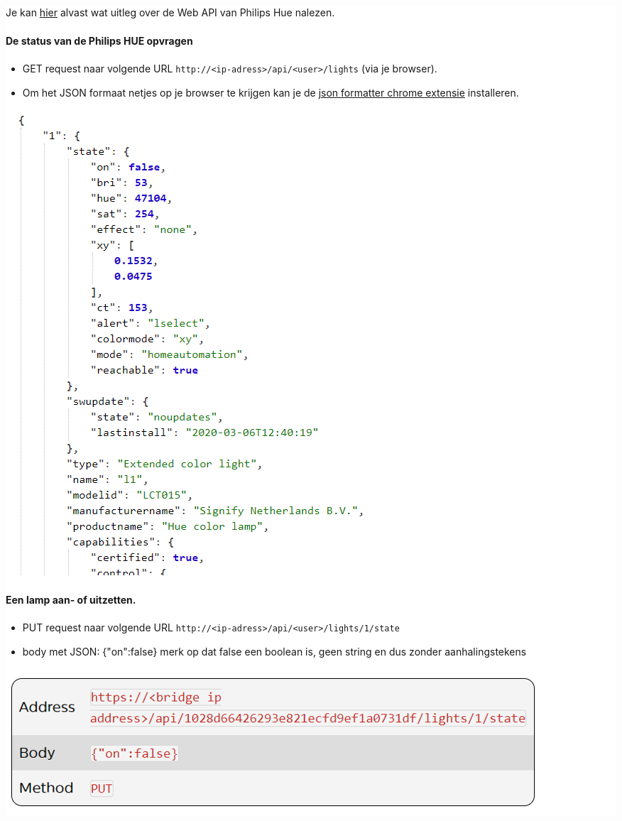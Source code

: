 Je kan [hier](https://developers.meethue.com/develop/get-started-2/) alvast wat uitleg over de Web API van Philips Hue nalezen.

#### De status van de Philips HUE opvragen

* GET request naar volgende URL `http://<ip-adress>/api/<user>/lights` (via je browser).

* Om het JSON formaat netjes op je browser te krijgen kan je de [json formatter chrome extensie](https://chrome.google.com/webstore/detail/json-formatter/bcjindcccaagfpapjjmafapmmgkkhgoa) installeren.

![download](./images/afbeelding19.png)

#### Een lamp aan- of uitzetten.

* PUT request naar volgende URL `http://<ip-adress>/api/<user>/lights/1/state`

* body met JSON: {"on":false} merk op dat false een boolean is, geen string en dus zonder aanhalingstekens

![download](./images/afbeelding20.png)
